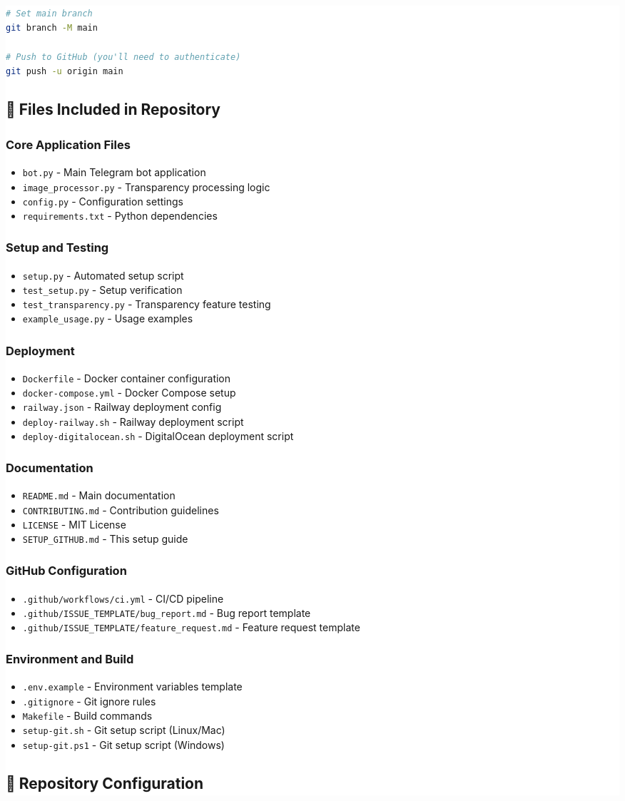 ```bash
# Set main branch
git branch -M main

# Push to GitHub (you'll need to authenticate)
git push -u origin main
```

## 📁 Files Included in Repository

### Core Application Files
- `bot.py` - Main Telegram bot application
- `image_processor.py` - Transparency processing logic
- `config.py` - Configuration settings
- `requirements.txt` - Python dependencies

### Setup and Testing
- `setup.py` - Automated setup script
- `test_setup.py` - Setup verification
- `test_transparency.py` - Transparency feature testing
- `example_usage.py` - Usage examples

### Deployment
- `Dockerfile` - Docker container configuration
- `docker-compose.yml` - Docker Compose setup
- `railway.json` - Railway deployment config
- `deploy-railway.sh` - Railway deployment script
- `deploy-digitalocean.sh` - DigitalOcean deployment script

### Documentation
- `README.md` - Main documentation
- `CONTRIBUTING.md` - Contribution guidelines
- `LICENSE` - MIT License
- `SETUP_GITHUB.md` - This setup guide

### GitHub Configuration
- `.github/workflows/ci.yml` - CI/CD pipeline
- `.github/ISSUE_TEMPLATE/bug_report.md` - Bug report template
- `.github/ISSUE_TEMPLATE/feature_request.md` - Feature request template

### Environment and Build
- `.env.example` - Environment variables template
- `.gitignore` - Git ignore rules
- `Makefile` - Build commands
- `setup-git.sh` - Git setup script (Linux/Mac)
- `setup-git.ps1` - Git setup script (Windows)

## 🎯 Repository Configuration
